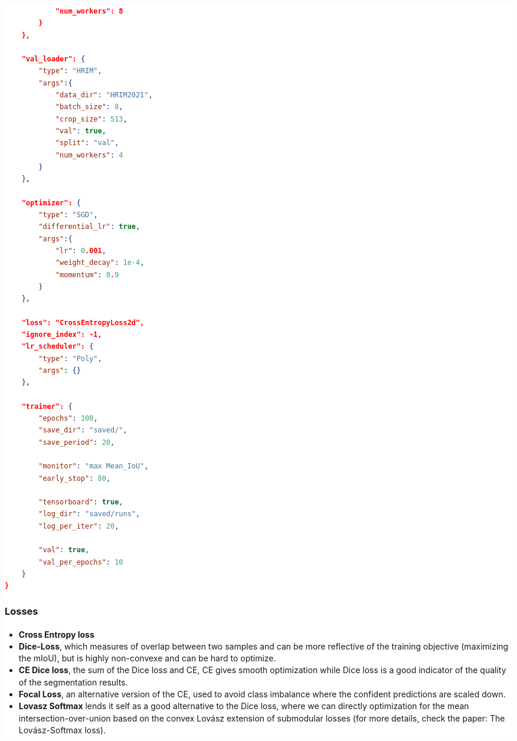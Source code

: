 ```json  
            "num_workers": 8
        }
    },

    "val_loader": {
        "type": "HRIM",
        "args":{
            "data_dir": "HRIM2021",
            "batch_size": 8,
            "crop_size": 513,
            "val": true,
            "split": "val",
            "num_workers": 4
        }
    },

    "optimizer": {
        "type": "SGD",
        "differential_lr": true,
        "args":{
            "lr": 0.001,
            "weight_decay": 1e-4,
            "momentum": 0.9
        }
    },

    "loss": "CrossEntropyLoss2d",
    "ignore_index": -1,
    "lr_scheduler": {
        "type": "Poly",
        "args": {}
    },

    "trainer": {
        "epochs": 100,
        "save_dir": "saved/",
        "save_period": 20,
  
        "monitor": "max Mean_IoU",
        "early_stop": 80,
        
        "tensorboard": true,
        "log_dir": "saved/runs",
        "log_per_iter": 20,

        "val": true,
        "val_per_epochs": 10
    }
}
```   
  ### Losses
  - **Cross Entropy loss**
  - **Dice-Loss**, which measures of overlap between two samples and can be more reflective of the training objective (maximizing the mIoU), but is highly non-convexe and can be  hard to optimize.
  - **CE Dice loss**, the sum of the Dice loss and CE, CE gives smooth optimization while Dice loss is a good indicator of the quality of the segmentation results.
  - **Focal Loss**, an alternative version of the CE, used to avoid class imbalance where the confident predictions are scaled down.
  - **Lovasz Softmax** lends it self as a good alternative to the Dice loss, where we can directly optimization for the mean intersection-over-union based on the convex Lovász extension of submodular losses (for more details, check the paper: The Lovász-Softmax loss).
  